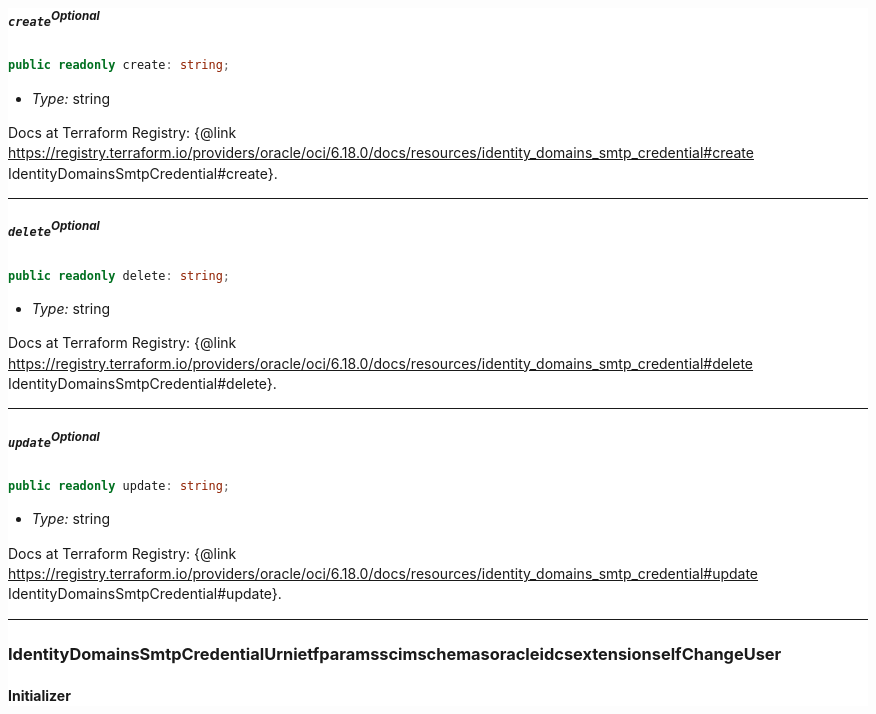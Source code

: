
##### `create`<sup>Optional</sup> <a name="create" id="rhizo-co-terraform-provider-oci.identityDomainsSmtpCredential.IdentityDomainsSmtpCredentialTimeouts.property.create"></a>

```typescript
public readonly create: string;
```

- *Type:* string

Docs at Terraform Registry: {@link https://registry.terraform.io/providers/oracle/oci/6.18.0/docs/resources/identity_domains_smtp_credential#create IdentityDomainsSmtpCredential#create}.

---

##### `delete`<sup>Optional</sup> <a name="delete" id="rhizo-co-terraform-provider-oci.identityDomainsSmtpCredential.IdentityDomainsSmtpCredentialTimeouts.property.delete"></a>

```typescript
public readonly delete: string;
```

- *Type:* string

Docs at Terraform Registry: {@link https://registry.terraform.io/providers/oracle/oci/6.18.0/docs/resources/identity_domains_smtp_credential#delete IdentityDomainsSmtpCredential#delete}.

---

##### `update`<sup>Optional</sup> <a name="update" id="rhizo-co-terraform-provider-oci.identityDomainsSmtpCredential.IdentityDomainsSmtpCredentialTimeouts.property.update"></a>

```typescript
public readonly update: string;
```

- *Type:* string

Docs at Terraform Registry: {@link https://registry.terraform.io/providers/oracle/oci/6.18.0/docs/resources/identity_domains_smtp_credential#update IdentityDomainsSmtpCredential#update}.

---

### IdentityDomainsSmtpCredentialUrnietfparamsscimschemasoracleidcsextensionselfChangeUser <a name="IdentityDomainsSmtpCredentialUrnietfparamsscimschemasoracleidcsextensionselfChangeUser" id="rhizo-co-terraform-provider-oci.identityDomainsSmtpCredential.IdentityDomainsSmtpCredentialUrnietfparamsscimschemasoracleidcsextensionselfChangeUser"></a>

#### Initializer <a name="Initializer" id="rhizo-co-terraform-provider-oci.identityDomainsSmtpCredential.IdentityDomainsSmtpCredentialUrnietfparamsscimschemasoracleidcsextensionselfChangeUser.Initializer"></a>

